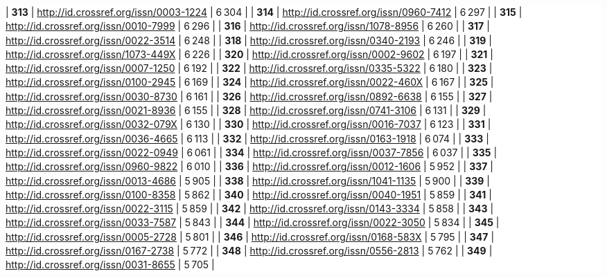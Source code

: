 | **313** | http://id.crossref.org/issn/0003-1224 | 6 304                |
| **314** | http://id.crossref.org/issn/0960-7412 | 6 297                |
| **315** | http://id.crossref.org/issn/0010-7999 | 6 296                |
| **316** | http://id.crossref.org/issn/1078-8956 | 6 260                |
| **317** | http://id.crossref.org/issn/0022-3514 | 6 248                |
| **318** | http://id.crossref.org/issn/0340-2193 | 6 246                |
| **319** | http://id.crossref.org/issn/1073-449X | 6 226                |
| **320** | http://id.crossref.org/issn/0002-9602 | 6 197                |
| **321** | http://id.crossref.org/issn/0007-1250 | 6 192                |
| **322** | http://id.crossref.org/issn/0335-5322 | 6 180                |
| **323** | http://id.crossref.org/issn/0100-2945 | 6 169                |
| **324** | http://id.crossref.org/issn/0022-460X | 6 167                |
| **325** | http://id.crossref.org/issn/0030-8730 | 6 161                |
| **326** | http://id.crossref.org/issn/0892-6638 | 6 155                |
| **327** | http://id.crossref.org/issn/0021-8936 | 6 155                |
| **328** | http://id.crossref.org/issn/0741-3106 | 6 131                |
| **329** | http://id.crossref.org/issn/0032-079X | 6 130                |
| **330** | http://id.crossref.org/issn/0016-7037 | 6 123                |
| **331** | http://id.crossref.org/issn/0036-4665 | 6 113                |
| **332** | http://id.crossref.org/issn/0163-1918 | 6 074                |
| **333** | http://id.crossref.org/issn/0022-0949 | 6 061                |
| **334** | http://id.crossref.org/issn/0037-7856 | 6 037                |
| **335** | http://id.crossref.org/issn/0960-9822 | 6 010                |
| **336** | http://id.crossref.org/issn/0012-1606 | 5 952                |
| **337** | http://id.crossref.org/issn/0013-4686 | 5 905                |
| **338** | http://id.crossref.org/issn/1041-1135 | 5 900                |
| **339** | http://id.crossref.org/issn/0100-8358 | 5 862                |
| **340** | http://id.crossref.org/issn/0040-1951 | 5 859                |
| **341** | http://id.crossref.org/issn/0022-3115 | 5 859                |
| **342** | http://id.crossref.org/issn/0143-3334 | 5 858                |
| **343** | http://id.crossref.org/issn/0033-7587 | 5 843                |
| **344** | http://id.crossref.org/issn/0022-3050 | 5 834                |
| **345** | http://id.crossref.org/issn/0005-2728 | 5 801                |
| **346** | http://id.crossref.org/issn/0168-583X | 5 795                |
| **347** | http://id.crossref.org/issn/0167-2738 | 5 772                |
| **348** | http://id.crossref.org/issn/0556-2813 | 5 762                |
| **349** | http://id.crossref.org/issn/0031-8655 | 5 705                |